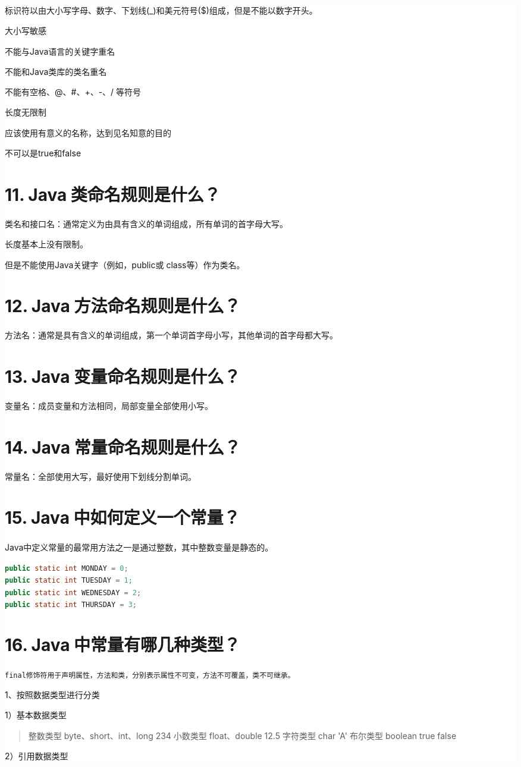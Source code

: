 标识符以由大小写字母、数字、下划线(_)和美元符号($)组成，但是不能以数字开头。

大小写敏感

不能与Java语言的关键字重名

不能和Java类库的类名重名

不能有空格、@、#、+、-、/ 等符号

长度无限制

应该使用有意义的名称，达到见名知意的目的

不可以是true和false

# 11. Java 类命名规则是什么？
类名和接口名：通常定义为由具有含义的单词组成，所有单词的首字母大写。

长度基本上没有限制。

但是不能使用Java关键字（例如，public或 class等）作为类名。

# 12. Java 方法命名规则是什么？
方法名：通常是具有含义的单词组成，第一个单词首字母小写，其他单词的首字母都大写。

# 13. Java 变量命名规则是什么？
变量名：成员变量和方法相同，局部变量全部使用小写。

# 14. Java 常量命名规则是什么？
常量名：全部使用大写，最好使用下划线分割单词。

# 15. Java 中如何定义一个常量？
Java中定义常量的最常用方法之一是通过整数，其中整数变量是静态的。 
```java
public static int MONDAY = 0;
public static int TUESDAY = 1;
public static int WEDNESDAY = 2;
public static int THURSDAY = 3;
```
# 16. Java 中常量有哪几种类型？
    final修饰符用于声明属性，方法和类，分别表示属性不可变，方法不可覆盖，类不可继承。

1、按照数据类型进行分类

1）基本数据类型

>整数类型 byte、short、int、long 234 小数类型 float、double 12.5 字符类型 char 'A' 布尔类型 boolean true false

2）引用数据类型
